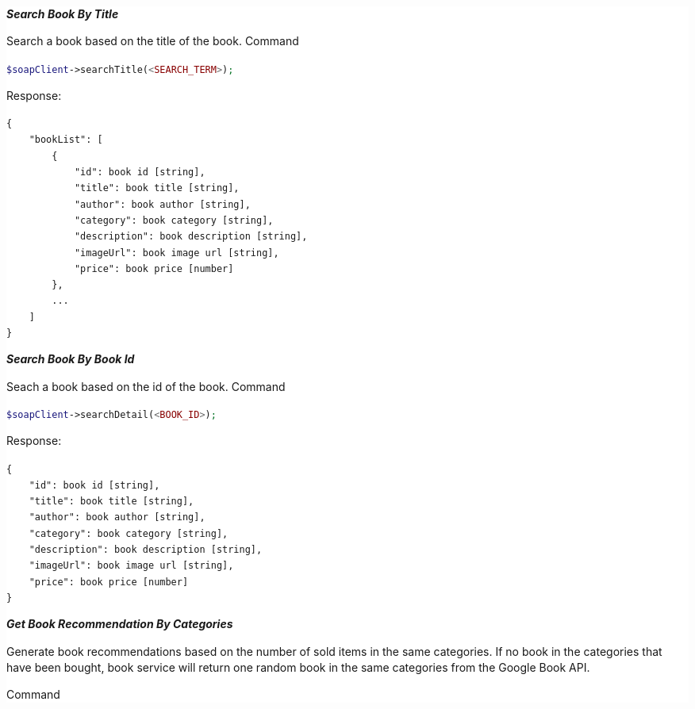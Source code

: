 **_Search Book By Title_**

Search a book based on the title of the book.
Command

```php
$soapClient->searchTitle(<SEARCH_TERM>);
```

Response:

```
{
    "bookList": [
        {
            "id": book id [string],
            "title": book title [string],
            "author": book author [string],
            "category": book category [string],
            "description": book description [string],
            "imageUrl": book image url [string],
            "price": book price [number]
        },
        ...
    ]
}
```

**_Search Book By Book Id_**

Seach a book based on the id of the book.
Command

```php
$soapClient->searchDetail(<BOOK_ID>);
```

Response:

```
{
    "id": book id [string],
    "title": book title [string],
    "author": book author [string],
    "category": book category [string],
    "description": book description [string],
    "imageUrl": book image url [string],
    "price": book price [number]
}
```

**_Get Book Recommendation By Categories_**

Generate book recommendations based on the number of sold items in the same categories. If no book in the categories that have been bought, book service will return one random book in the same categories from the Google Book API.

Command

